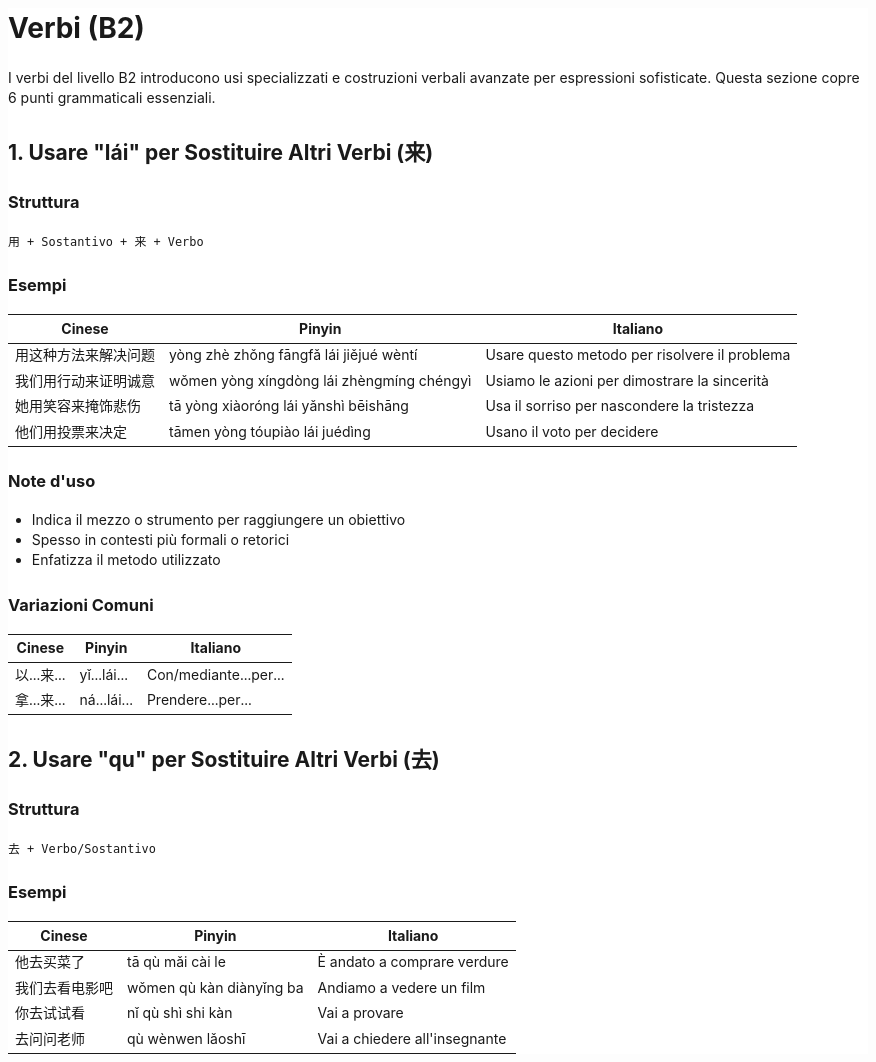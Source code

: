 # Verbi (B2)

I verbi del livello B2 introducono usi specializzati e costruzioni verbali avanzate per espressioni sofisticate. Questa sezione copre 6 punti grammaticali essenziali.

## 1. Usare "lái" per Sostituire Altri Verbi (来)

### Struttura

```text
用 + Sostantivo + 来 + Verbo
```

### Esempi

| Cinese | Pinyin | Italiano |
| -------- | -------- | ---------- |
| 用这种方法来解决问题 | yòng zhè zhǒng fāngfǎ lái jiějué wèntí | Usare questo metodo per risolvere il problema |
| 我们用行动来证明诚意 | wǒmen yòng xíngdòng lái zhèngmíng chéngyì | Usiamo le azioni per dimostrare la sincerità |
| 她用笑容来掩饰悲伤 | tā yòng xiàoróng lái yǎnshì bēishāng | Usa il sorriso per nascondere la tristezza |
| 他们用投票来决定 | tāmen yòng tóupiào lái juédìng | Usano il voto per decidere |

### Note d'uso

- Indica il mezzo o strumento per raggiungere un obiettivo
- Spesso in contesti più formali o retorici
- Enfatizza il metodo utilizzato

### Variazioni Comuni

| Cinese | Pinyin | Italiano |
| -------- | -------- | ---------- |
| 以...来... | yǐ...lái... | Con/mediante...per... |
| 拿...来... | ná...lái... | Prendere...per... |

## 2. Usare "qu" per Sostituire Altri Verbi (去)

### Struttura

```text
去 + Verbo/Sostantivo
```

### Esempi

| Cinese | Pinyin | Italiano |
| -------- | -------- | ---------- |
| 他去买菜了 | tā qù mǎi cài le | È andato a comprare verdure |
| 我们去看电影吧 | wǒmen qù kàn diànyǐng ba | Andiamo a vedere un film |
| 你去试试看 | nǐ qù shì shi kàn | Vai a provare |
| 去问问老师 | qù wènwen lǎoshī | Vai a chiedere all'insegnante |
